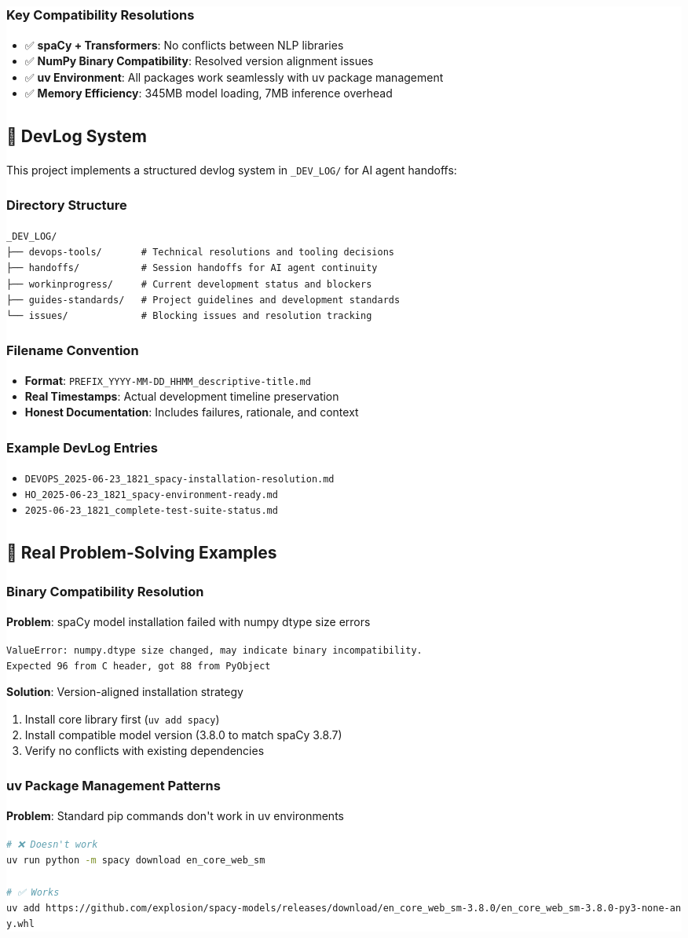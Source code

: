 ### Key Compatibility Resolutions
- ✅ **spaCy + Transformers**: No conflicts between NLP libraries
- ✅ **NumPy Binary Compatibility**: Resolved version alignment issues
- ✅ **uv Environment**: All packages work seamlessly with uv package management
- ✅ **Memory Efficiency**: 345MB model loading, 7MB inference overhead

## 📝 DevLog System

This project implements a structured devlog system in `_DEV_LOG/` for AI agent handoffs:

### Directory Structure
```
_DEV_LOG/
├── devops-tools/       # Technical resolutions and tooling decisions
├── handoffs/           # Session handoffs for AI agent continuity
├── workinprogress/     # Current development status and blockers
├── guides-standards/   # Project guidelines and development standards
└── issues/             # Blocking issues and resolution tracking
```

### Filename Convention
- **Format**: `PREFIX_YYYY-MM-DD_HHMM_descriptive-title.md`
- **Real Timestamps**: Actual development timeline preservation
- **Honest Documentation**: Includes failures, rationale, and context

### Example DevLog Entries
- `DEVOPS_2025-06-23_1821_spacy-installation-resolution.md`
- `HO_2025-06-23_1821_spacy-environment-ready.md`
- `2025-06-23_1821_complete-test-suite-status.md`

## 🔧 Real Problem-Solving Examples

### Binary Compatibility Resolution
**Problem**: spaCy model installation failed with numpy dtype size errors
```
ValueError: numpy.dtype size changed, may indicate binary incompatibility.
Expected 96 from C header, got 88 from PyObject
```

**Solution**: Version-aligned installation strategy
1. Install core library first (`uv add spacy`)
2. Install compatible model version (3.8.0 to match spaCy 3.8.7)
3. Verify no conflicts with existing dependencies

### uv Package Management Patterns
**Problem**: Standard pip commands don't work in uv environments
```bash
# ❌ Doesn't work
uv run python -m spacy download en_core_web_sm

# ✅ Works
uv add https://github.com/explosion/spacy-models/releases/download/en_core_web_sm-3.8.0/en_core_web_sm-3.8.0-py3-none-any.whl
```
